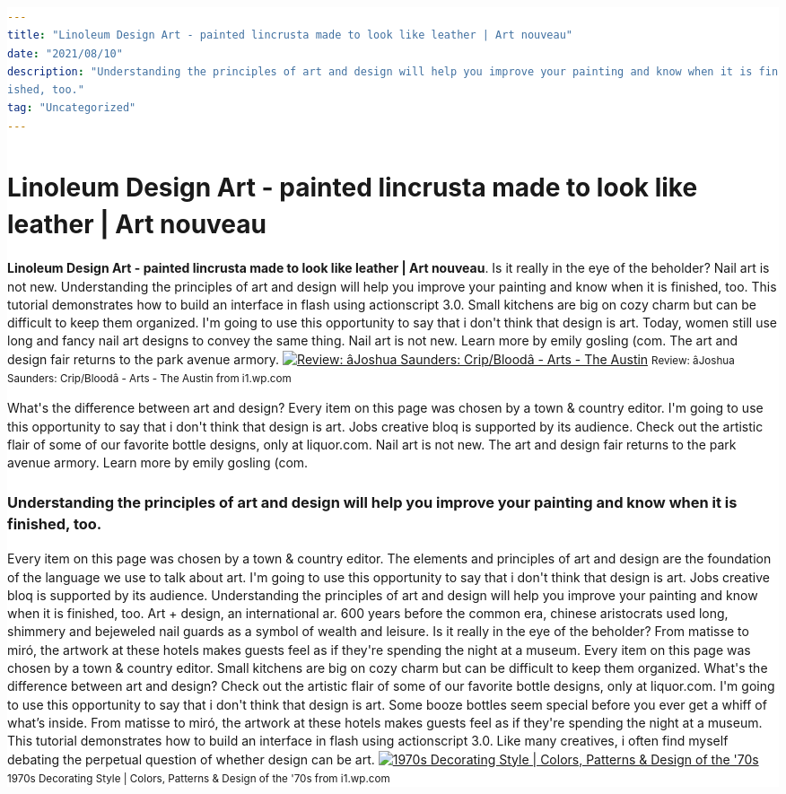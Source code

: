```yaml
---
title: "Linoleum Design Art - painted lincrusta made to look like leather | Art nouveau"
date: "2021/08/10"
description: "Understanding the principles of art and design will help you improve your painting and know when it is finished, too."
tag: "Uncategorized"
---
```


# Linoleum Design Art - painted lincrusta made to look like leather | Art nouveau
**Linoleum Design Art - painted lincrusta made to look like leather | Art nouveau**. Is it really in the eye of the beholder? Nail art is not new. Understanding the principles of art and design will help you improve your painting and know when it is finished, too. This tutorial demonstrates how to build an interface in flash using actionscript 3.0. Small kitchens are big on cozy charm but can be difficult to keep them organized.
I&#039;m going to use this opportunity to say that i don&#039;t think that design is art. Today, women still use long and fancy nail art designs to convey the same thing. Nail art is not new. Learn more by emily gosling (com. The art and design fair returns to the park avenue armory.
[![Review: âJoshua Saunders: Crip/Bloodâ - Arts - The Austin](https://i1.wp.com/www.austinchronicle.com/binary/b669/arts_review3.jpg "Review: âJoshua Saunders: Crip/Bloodâ - Arts - The Austin")](https://i1.wp.com/www.austinchronicle.com/binary/b669/arts_review3.jpg)
<small>Review: âJoshua Saunders: Crip/Bloodâ - Arts - The Austin from i1.wp.com</small>

What&#039;s the difference between art and design? Every item on this page was chosen by a town &amp; country editor. I&#039;m going to use this opportunity to say that i don&#039;t think that design is art. Jobs creative bloq is supported by its audience. Check out the artistic flair of some of our favorite bottle designs, only at liquor.com. Nail art is not new. The art and design fair returns to the park avenue armory. Learn more by emily gosling (com.

### Understanding the principles of art and design will help you improve your painting and know when it is finished, too.
Every item on this page was chosen by a town &amp; country editor. The elements and principles of art and design are the foundation of the language we use to talk about art. I&#039;m going to use this opportunity to say that i don&#039;t think that design is art. Jobs creative bloq is supported by its audience. Understanding the principles of art and design will help you improve your painting and know when it is finished, too. Art + design, an international ar. 600 years before the common era, chinese aristocrats used long, shimmery and bejeweled nail guards as a symbol of wealth and leisure. Is it really in the eye of the beholder? From matisse to miró, the artwork at these hotels makes guests feel as if they&#039;re spending the night at a museum. Every item on this page was chosen by a town &amp; country editor. Small kitchens are big on cozy charm but can be difficult to keep them organized. What&#039;s the difference between art and design? Check out the artistic flair of some of our favorite bottle designs, only at liquor.com.
I&#039;m going to use this opportunity to say that i don&#039;t think that design is art. Some booze bottles seem special before you ever get a whiff of what’s inside. From matisse to miró, the artwork at these hotels makes guests feel as if they&#039;re spending the night at a museum. This tutorial demonstrates how to build an interface in flash using actionscript 3.0. Like many creatives, i often find myself debating the perpetual question of whether design can be art.
[![1970s Decorating Style | Colors, Patterns &amp; Design of the &#039;70s](https://i1.wp.com/blog.retroplanet.com/wp-content/uploads/2010/07/70s_diningroom.jpg "1970s Decorating Style | Colors, Patterns &amp; Design of the &#039;70s")](https://i1.wp.com/blog.retroplanet.com/wp-content/uploads/2010/07/70s_diningroom.jpg)
<small>1970s Decorating Style | Colors, Patterns &amp; Design of the &#039;70s from i1.wp.com</small>
